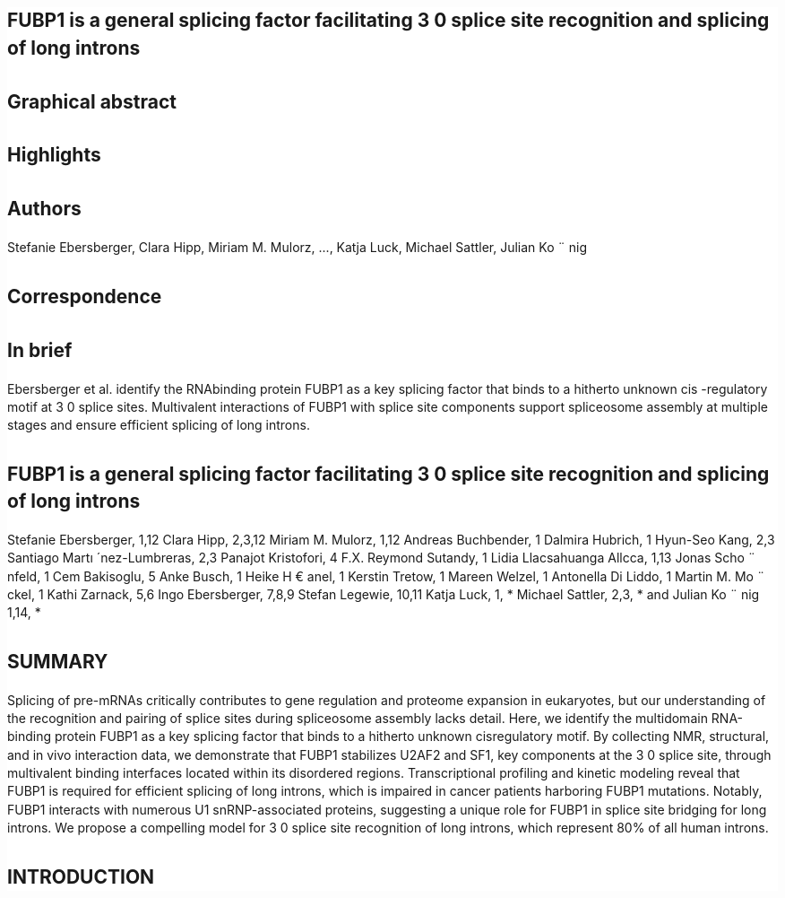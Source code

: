 ## FUBP1 is a general splicing factor facilitating 3 0 splice site recognition and splicing of long introns

## Graphical abstract

## Highlights

## Authors

Stefanie Ebersberger, Clara Hipp, Miriam M. Mulorz, ..., Katja Luck, Michael Sattler, Julian Ko ¨ nig

## Correspondence

## In brief

Ebersberger et al. identify the RNAbinding protein FUBP1 as a key splicing factor that binds to a hitherto unknown cis -regulatory motif at 3 0 splice sites. Multivalent interactions of FUBP1 with splice site components support spliceosome assembly at multiple stages and ensure efficient splicing of long introns.

## FUBP1 is a general splicing factor facilitating 3 0 splice site recognition and splicing of long introns

Stefanie Ebersberger, 1,12 Clara Hipp, 2,3,12 Miriam M. Mulorz, 1,12 Andreas Buchbender, 1 Dalmira Hubrich, 1 Hyun-Seo Kang, 2,3 Santiago Martı ´nez-Lumbreras, 2,3 Panajot Kristofori, 4 F.X. Reymond Sutandy, 1 Lidia Llacsahuanga Allcca, 1,13 Jonas Scho ¨ nfeld, 1 Cem Bakisoglu, 5 Anke Busch, 1 Heike H € anel, 1 Kerstin Tretow, 1 Mareen Welzel, 1 Antonella Di Liddo, 1 Martin M. Mo ¨ ckel, 1 Kathi Zarnack, 5,6 Ingo Ebersberger, 7,8,9 Stefan Legewie, 10,11 Katja Luck, 1, * Michael Sattler, 2,3, * and Julian Ko ¨ nig 1,14, *

## SUMMARY

Splicing of pre-mRNAs critically contributes to gene regulation and proteome expansion in eukaryotes, but our understanding of the recognition and pairing of splice sites during spliceosome assembly lacks detail. Here, we identify the multidomain RNA-binding protein FUBP1 as a key splicing factor that binds to a hitherto unknown cisregulatory motif. By collecting NMR, structural, and in vivo interaction data, we demonstrate that FUBP1 stabilizes U2AF2 and SF1, key components at the 3 0 splice site, through multivalent binding interfaces located within its disordered regions. Transcriptional profiling and kinetic modeling reveal that FUBP1 is required for efficient splicing of long introns, which is impaired in cancer patients harboring FUBP1 mutations. Notably, FUBP1 interacts with numerous U1 snRNP-associated proteins, suggesting a unique role for FUBP1 in splice site bridging for long introns. We propose a compelling model for 3 0 splice site recognition of long introns, which represent 80% of all human introns.

## INTRODUCTION
